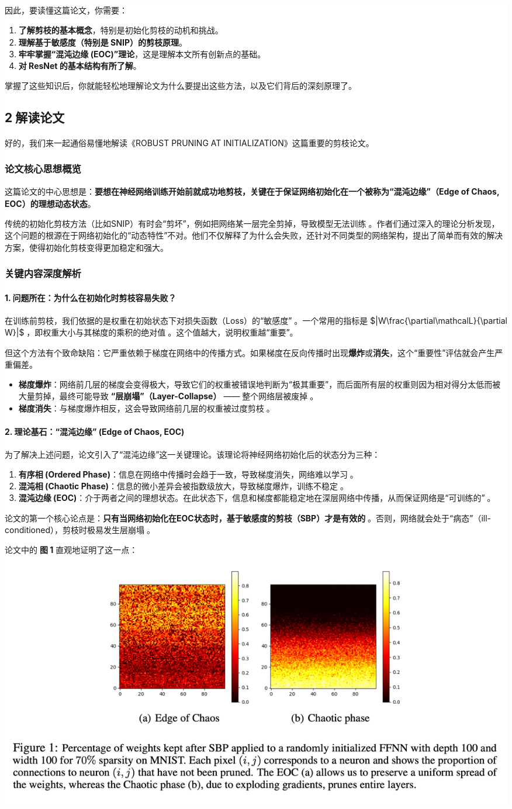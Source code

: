 因此，要读懂这篇论文，你需要：

1.  **了解剪枝的基本概念**，特别是初始化剪枝的动机和挑战。
2.  **理解基于敏感度（特别是 SNIP）的剪枝原理**。
3.  **牢牢掌握“混沌边缘 (EOC)”理论**，这是理解本文所有创新点的基础。
4.  **对 ResNet 的基本结构有所了解**。

掌握了这些知识后，你就能轻松地理解论文为什么要提出这些方法，以及它们背后的深刻原理了。
  
## 2 解读论文 
  
好的，我们来一起通俗易懂地解读《ROBUST PRUNING AT INITIALIZATION》这篇重要的剪枝论文。

### 论文核心思想概览

这篇论文的中心思想是：**要想在神经网络训练开始前就成功地剪枝，关键在于保证网络初始化在一个被称为“混沌边缘”（Edge of Chaos, EOC）的理想动态状态**。

传统的初始化剪枝方法（比如SNIP）有时会“剪坏”，例如把网络某一层完全剪掉，导致模型无法训练 。作者们通过深入的理论分析发现，这个问题的根源在于网络初始化的“动态特性”不对。他们不仅解释了为什么会失败，还针对不同类型的网络架构，提出了简单而有效的解决方案，使得初始化剪枝变得更加稳定和强大。

### 关键内容深度解析

#### 1\. 问题所在：为什么在初始化时剪枝容易失败？

在训练前剪枝，我们依据的是权重在初始状态下对损失函数（Loss）的“敏感度” 。一个常用的指标是 $|W\frac{\partial\mathcalL}{\partial W}|$ ，即权重大小与其梯度的乘积的绝对值 。这个值越大，说明权重越“重要”。

但这个方法有个致命缺陷：它严重依赖于梯度在网络中的传播方式。如果梯度在反向传播时出现**爆炸**或**消失**，这个“重要性”评估就会产生严重偏差。

  * **梯度爆炸**：网络前几层的梯度会变得极大，导致它们的权重被错误地判断为“极其重要”，而后面所有层的权重则因为相对得分太低而被大量剪掉，最终可能导致 **“层崩塌”（Layer-Collapse）** —— 整个网络层被废掉 。
  * **梯度消失**：与梯度爆炸相反，这会导致网络前几层的权重被过度剪枝 。

#### 2\. 理论基石：“混沌边缘” (Edge of Chaos, EOC)

为了解决上述问题，论文引入了“混沌边缘”这一关键理论。该理论将神经网络初始化后的状态分为三种：

1.  **有序相 (Ordered Phase)**：信息在网络中传播时会趋于一致，导致梯度消失，网络难以学习 。
2.  **混沌相 (Chaotic Phase)**：信息的微小差异会被指数级放大，导致梯度爆炸，训练不稳定 。
3.  **混沌边缘 (EOC)**：介于两者之间的理想状态。在此状态下，信息和梯度都能稳定地在深层网络中传播，从而保证网络是“可训练的” 。

论文的第一个核心论点是：**只有当网络初始化在EOC状态时，基于敏感度的剪枝（SBP）才是有效的** 。否则，网络就会处于“病态”（ill-conditioned），剪枝时极易发生层崩塌 。

论文中的 **图 1** 直观地证明了这一点：

![pic](20251012_02_pic_001.jpg)  
